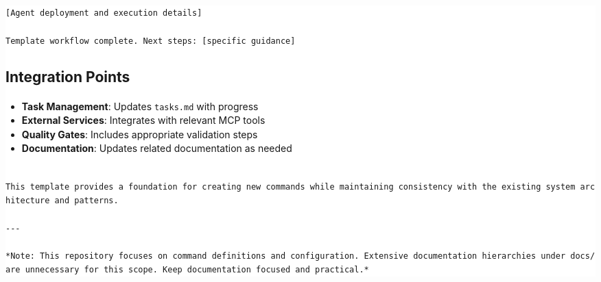 ```
[Agent deployment and execution details]

Template workflow complete. Next steps: [specific guidance]
```

## Integration Points

- **Task Management**: Updates `tasks.md` with progress
- **External Services**: Integrates with relevant MCP tools
- **Quality Gates**: Includes appropriate validation steps
- **Documentation**: Updates related documentation as needed
```

This template provides a foundation for creating new commands while maintaining consistency with the existing system architecture and patterns.

---

*Note: This repository focuses on command definitions and configuration. Extensive documentation hierarchies under docs/ are unnecessary for this scope. Keep documentation focused and practical.*